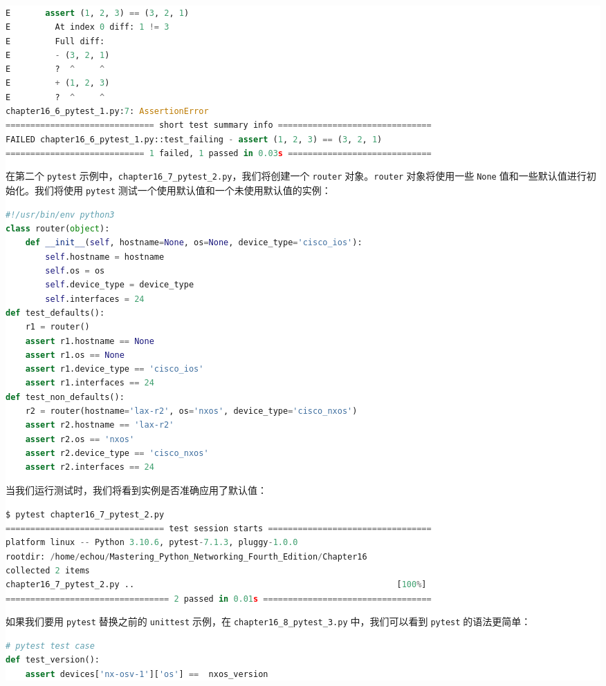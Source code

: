 ```py
E       assert (1, 2, 3) == (3, 2, 1)
E         At index 0 diff: 1 != 3
E         Full diff:
E         - (3, 2, 1)
E         ?  ^     ^
E         + (1, 2, 3)
E         ?  ^     ^
chapter16_6_pytest_1.py:7: AssertionError
============================== short test summary info ===============================
FAILED chapter16_6_pytest_1.py::test_failing - assert (1, 2, 3) == (3, 2, 1)
============================ 1 failed, 1 passed in 0.03s ============================= 
```

在第二个 `pytest` 示例中，`chapter16_7_pytest_2.py`，我们将创建一个 `router` 对象。`router` 对象将使用一些 `None` 值和一些默认值进行初始化。我们将使用 `pytest` 测试一个使用默认值和一个未使用默认值的实例：

```py
#!/usr/bin/env python3
class router(object):
    def __init__(self, hostname=None, os=None, device_type='cisco_ios'):
        self.hostname = hostname
        self.os = os
        self.device_type = device_type
        self.interfaces = 24
def test_defaults():
    r1 = router()
    assert r1.hostname == None
    assert r1.os == None
    assert r1.device_type == 'cisco_ios'
    assert r1.interfaces == 24
def test_non_defaults():
    r2 = router(hostname='lax-r2', os='nxos', device_type='cisco_nxos')
    assert r2.hostname == 'lax-r2'
    assert r2.os == 'nxos'
    assert r2.device_type == 'cisco_nxos'
    assert r2.interfaces == 24 
```

当我们运行测试时，我们将看到实例是否准确应用了默认值：

```py
$ pytest chapter16_7_pytest_2.py 
================================ test session starts =================================
platform linux -- Python 3.10.6, pytest-7.1.3, pluggy-1.0.0
rootdir: /home/echou/Mastering_Python_Networking_Fourth_Edition/Chapter16
collected 2 items                                                                    
chapter16_7_pytest_2.py ..                                                     [100%]
================================= 2 passed in 0.01s ================================== 
```

如果我们要用 `pytest` 替换之前的 `unittest` 示例，在 `chapter16_8_pytest_3.py` 中，我们可以看到 `pytest` 的语法更简单：

```py
# pytest test case
def test_version():
    assert devices['nx-osv-1']['os'] ==  nxos_version 
```
